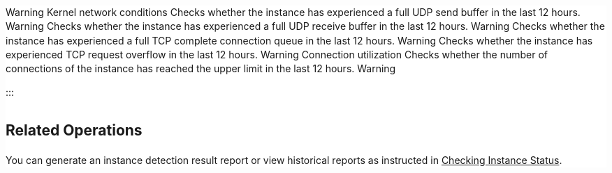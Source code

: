 <td>Warning</td>
</tr>
<tr>
<td rowspan=4>Kernel network conditions</td>
<td>Checks whether the instance has experienced a full UDP send buffer in the last 12 hours.</td>
<td>Warning</td>
</tr>
<tr>
<td>Checks whether the instance has experienced a full UDP receive buffer in the last 12 hours.</td>
<td>Warning</td>
</tr>
<tr>
<td>Checks whether the instance has experienced a full TCP complete connection queue in the last 12 hours.</td>
<td>Warning</td>
</tr>
<tr>
<td>Checks whether the instance has experienced TCP request overflow in the last 12 hours.</td>
<td>Warning</td>
</tr>
<tr>
<td>Connection utilization</td>
<td>Checks whether the number of connections of the instance has reached the upper limit in the last 12 hours.</td>
<td>Warning</td>
</tr>
</table>

:::
</dx-accordion>




## Related Operations
You can generate an instance detection result report or view historical reports as instructed in [Checking Instance Status](https://intl.cloud.tencent.com/document/product/213/45275).


